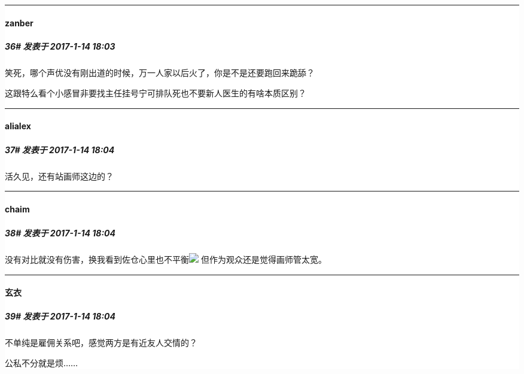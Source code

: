 





-----

####  zanber  
##### 36#       发表于 2017-1-14 18:03




笑死，哪个声优没有刚出道的时候，万一人家以后火了，你是不是还要跑回来跪舔？


这跟特么看个小感冒非要找主任挂号宁可排队死也不要新人医生的有啥本质区别？







-----

####  alialex  
##### 37#       发表于 2017-1-14 18:04




活久见，还有站画师这边的？







-----

####  chaim  
##### 38#       发表于 2017-1-14 18:04




没有对比就没有伤害，换我看到佐仓心里也不平衡<img src="https://static.saraba1st.com/image/smiley/face/31.gif" referrerpolicy="no-referrer">
但作为观众还是觉得画师管太宽。







-----

####  玄衣  
##### 39#       发表于 2017-1-14 18:04




不单纯是雇佣关系吧，感觉两方是有近友人交情的？

公私不分就是烦……
